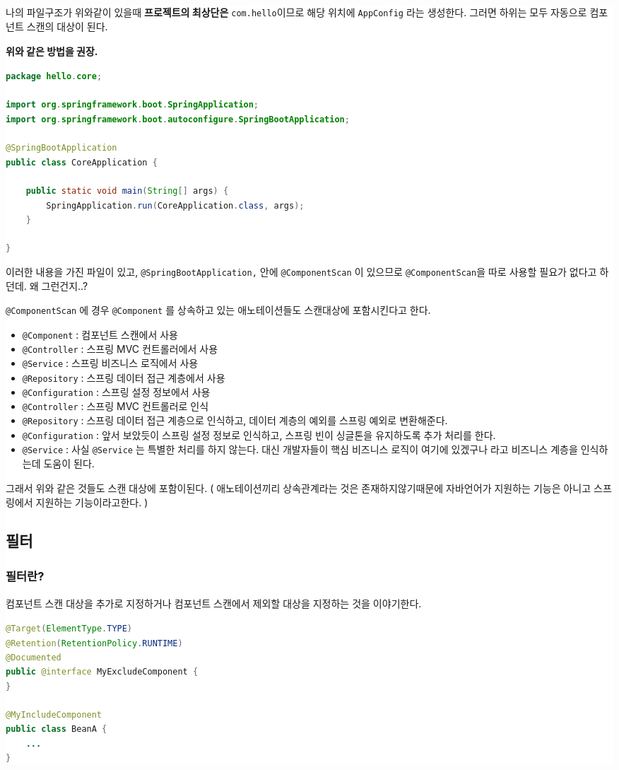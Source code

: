 나의 파일구조가 위와같이 있을때 
**프로젝트의 최상단은** `com.hello`이므로 해당 위치에 `AppConfig` 라는 생성한다. 그러면 하위는 모두 자동으로 컴포넌트 스캔의 대상이 된다.

**위와 같은 방법을 권장.**

```java
package hello.core;

import org.springframework.boot.SpringApplication;
import org.springframework.boot.autoconfigure.SpringBootApplication;

@SpringBootApplication
public class CoreApplication {

	public static void main(String[] args) {
		SpringApplication.run(CoreApplication.class, args);
	}

}
```

이러한 내용을 가진 파일이 있고, `@SpringBootApplication,` 안에 `@ComponentScan` 이 있으므로 `@ComponentScan`을 따로 사용할 필요가 없다고 하던데. 왜 그런건지..?

`@ComponentScan` 에 경우 `@Component` 를 상속하고 있는 애노테이션들도 스캔대상에 포함시킨다고 한다.

- `@Component` : 컴포넌트 스캔에서 사용
- `@Controller` : 스프링 MVC 컨트롤러에서 사용
- `@Service` : 스프링 비즈니스 로직에서 사용
- `@Repository` : 스프링 데이터 접근 계층에서 사용
- `@Configuration` : 스프링 설정 정보에서 사용
- `@Controller` : 스프링 MVC 컨트롤러로 인식
- `@Repository` : 스프링 데이터 접근 계층으로 인식하고, 데이터 계층의 예외를 스프링 예외로 변환해준다.
- `@Configuration` : 앞서 보았듯이 스프링 설정 정보로 인식하고, 스프링 빈이 싱글톤을 유지하도록 추가 처리를 한다.
- `@Service` : 사실 `@Service` 는 특별한 처리를 하지 않는다. 대신 개발자들이 핵심 비즈니스 로직이 여기에 있겠구나 라고 비즈니스 계층을 인식하는데 도움이 된다.

그래서 위와 같은 것들도 스캔 대상에 포함이된다. ( 애노테이션끼리 상속관계라는 것은 존재하지않기때문에 자바언어가 지원하는 기능은 아니고 스프링에서 지원하는 기능이라고한다. )

## 필터

### 필터란?

컴포넌트 스캔 대상을 추가로 지정하거나 컴포넌트 스캔에서 제외할 대상을 지정하는 것을 이야기한다.

```java
@Target(ElementType.TYPE)
@Retention(RetentionPolicy.RUNTIME)
@Documented
public @interface MyExcludeComponent {
}

@MyIncludeComponent
public class BeanA {
	...
}
```
